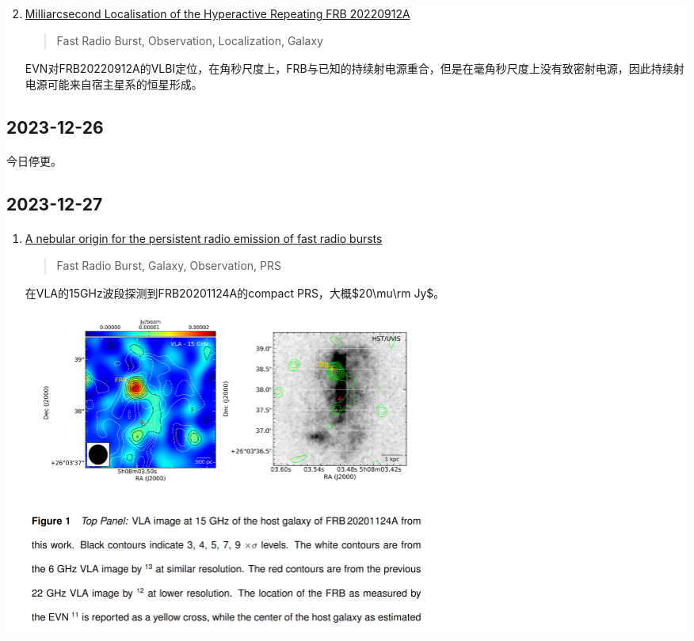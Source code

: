 2. [Milliarcsecond Localisation of the Hyperactive Repeating FRB 20220912A](https://arxiv.org/abs/2312.14490)

   > Fast Radio Burst, Observation, Localization, Galaxy

   EVN对FRB20220912A的VLBI定位，在角秒尺度上，FRB与已知的持续射电源重合，但是在毫角秒尺度上没有致密射电源，因此持续射电源可能来自宿主星系的恒星形成。

## 2023-12-26

今日停更。

## 2023-12-27

1. [A nebular origin for the persistent radio emission of fast radio bursts](https://arxiv.org/abs/2312.15296)

   > Fast Radio Burst, Galaxy, Observation, PRS

   在VLA的15GHz波段探测到FRB20201124A的compact PRS，大概$20\mu\rm Jy$。

   <img src="Figures/image-20231227204041070.png" alt="image-20231227204041070" style="zoom:50%;" />
